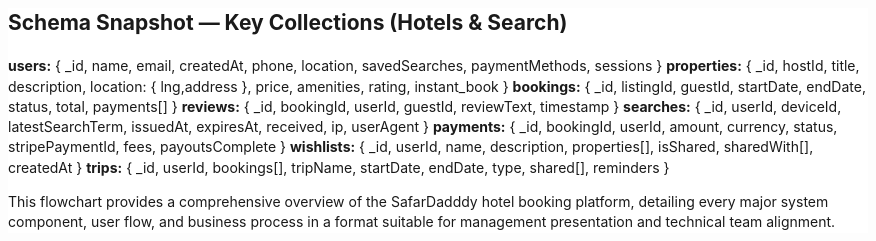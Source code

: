 
## Schema Snapshot — Key Collections (Hotels & Search)

**users:** { _id, name, email, createdAt, phone, location, savedSearches, paymentMethods, sessions }
**properties:** { _id, hostId, title, description, location: { lng,address }, price, amenities, rating, instant_book }
**bookings:** { _id, listingId, guestId, startDate, endDate, status, total, payments[] }
**reviews:** { _id, bookingId, userId, guestId, reviewText, timestamp }
**searches:** { _id, userId, deviceId, latestSearchTerm, issuedAt, expiresAt, received, ip, userAgent }
**payments:** { _id, bookingId, userId, amount, currency, status, stripePaymentId, fees, payoutsComplete }
**wishlists:** { _id, userId, name, description, properties[], isShared, sharedWith[], createdAt }
**trips:** { _id, userId, bookings[], tripName, startDate, endDate, type, shared[], reminders }

This flowchart provides a comprehensive overview of the SafarDadddy hotel booking platform, detailing every major system component, user flow, and business process in a format suitable for management presentation and technical team alignment.
